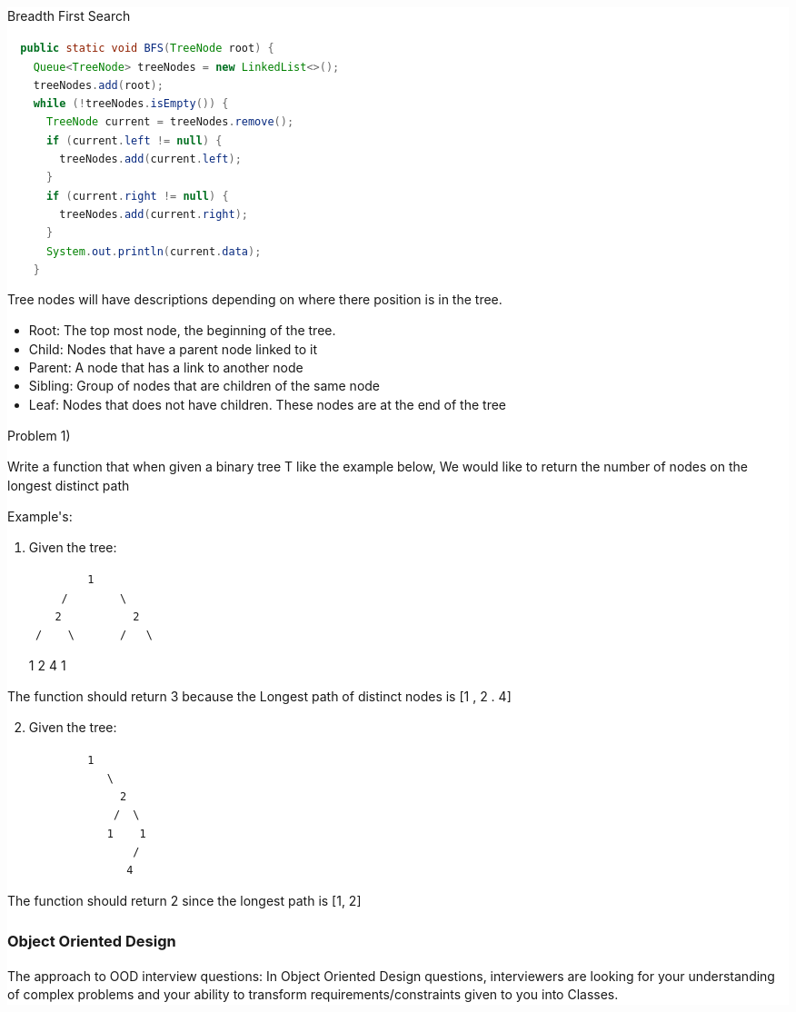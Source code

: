Breadth First Search

```java
  public static void BFS(TreeNode root) {
    Queue<TreeNode> treeNodes = new LinkedList<>();
    treeNodes.add(root);
    while (!treeNodes.isEmpty()) {
      TreeNode current = treeNodes.remove();
      if (current.left != null) {
        treeNodes.add(current.left);
      }
      if (current.right != null) {
        treeNodes.add(current.right);
      }
      System.out.println(current.data);
    }
```

Tree nodes will have descriptions depending on where there position is in the tree.

* Root: The top most node, the beginning of the tree.
* Child: Nodes that have a parent node linked to it
* Parent: A node that has a link to another node
* Sibling: Group of nodes that are children of the same node
* Leaf: Nodes that does not have children. These nodes are at the end of the tree

Problem 1)

Write a function that when given a binary tree T like the example below, We would like to return the number of nodes on the longest distinct path

Example's:

1. Given the tree:

                1
            /        \
           2           2
        /    \       /   \
      1       2     4     1

The function should return 3 because the Longest path of distinct nodes is [1 , 2 . 4]

2. Given the tree:

                1
                   \
                     2
                    /  \
                   1    1
                       /
                      4
The function should return 2 since the longest path is [1, 2]

### Object Oriented Design

The approach to OOD interview questions:
In Object Oriented Design questions, interviewers are looking for your understanding of complex problems and your ability to transform requirements/constraints given to you into Classes.
